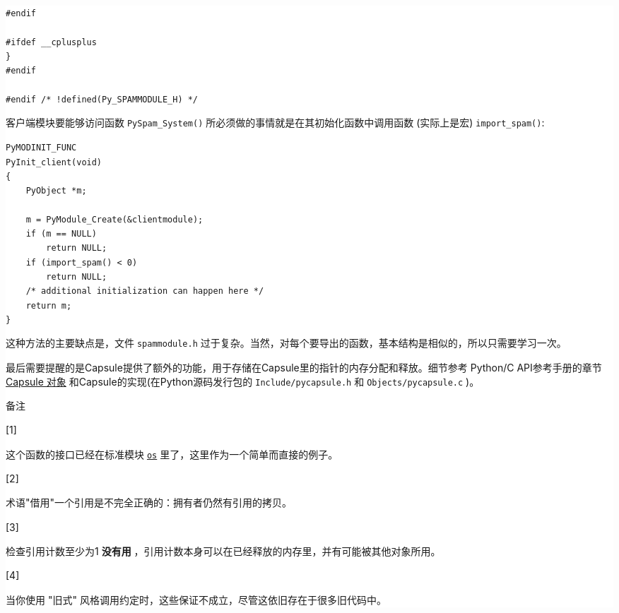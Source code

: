     #endif
    
    #ifdef __cplusplus
    }
    #endif
    
    #endif /* !defined(Py_SPAMMODULE_H) */
    

客户端模块要能够访问函数 `PySpam_System()` 所必须做的事情就是在其初始化函数中调用函数 (实际上是宏) `import_spam()`:

    
    
~~~
PyMODINIT_FUNC
PyInit_client(void)
{
    PyObject *m;

    m = PyModule_Create(&clientmodule);
    if (m == NULL)
        return NULL;
    if (import_spam() < 0)
        return NULL;
    /* additional initialization can happen here */
    return m;
}
~~~

这种方法的主要缺点是，文件 `spammodule.h` 过于复杂。当然，对每个要导出的函数，基本结构是相似的，所以只需要学习一次。

最后需要提醒的是Capsule提供了额外的功能，用于存储在Capsule里的指针的内存分配和释放。细节参考 Python/C API参考手册的章节 [Capsule 对象](../c-api/capsule.md#capsules) 和Capsule的实现(在Python源码发行包的 `Include/pycapsule.h` 和 `Objects/pycapsule.c` )。

备注

[1]

这个函数的接口已经在标准模块 [`os`](../library/os.md#module-os "os: Miscellaneous operating system interfaces.") 里了，这里作为一个简单而直接的例子。

[2]

术语"借用"一个引用是不完全正确的：拥有者仍然有引用的拷贝。

[3]

检查引用计数至少为1 **没有用** ，引用计数本身可以在已经释放的内存里，并有可能被其他对象所用。

[4]

当你使用 "旧式" 风格调用约定时，这些保证不成立，尽管这依旧存在于很多旧代码中。

